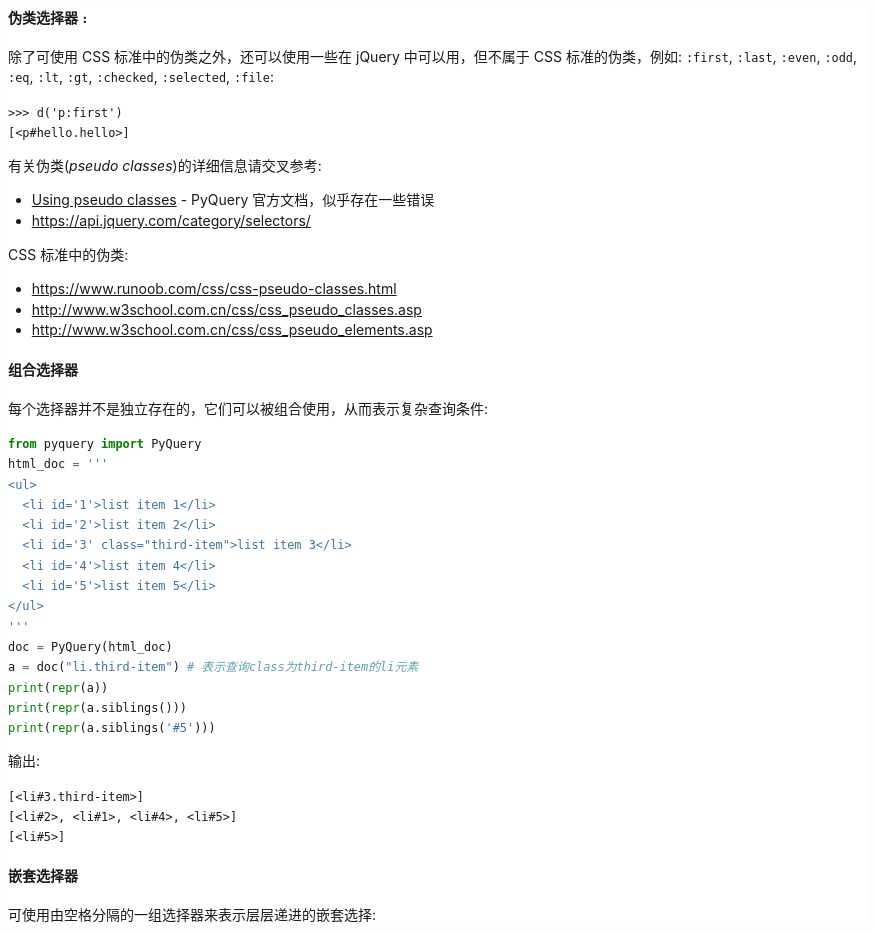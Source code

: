 

#### 伪类选择器 `:`

除了可使用 CSS 标准中的伪类之外，还可以使用一些在 jQuery 中可以用，但不属于 CSS 标准的伪类，例如: `:first`, `:last`, `:even`, `:odd`, `:eq`, `:lt`, `:gt`, `:checked`, `:selected`, `:file`:

```
>>> d('p:first')
[<p#hello.hello>]
```

有关伪类(*pseudo* *classes*)的详细信息请交叉参考:

- [Using pseudo classes](https://pyquery.readthedocs.io/en/stable/pseudo_classes.html) - PyQuery 官方文档，似乎存在一些错误
- https://api.jquery.com/category/selectors/

CSS 标准中的伪类:

- https://www.runoob.com/css/css-pseudo-classes.html
- http://www.w3school.com.cn/css/css_pseudo_classes.asp
- http://www.w3school.com.cn/css/css_pseudo_elements.asp

#### 组合选择器

每个选择器并不是独立存在的，它们可以被组合使用，从而表示复杂查询条件:

```python
from pyquery import PyQuery
html_doc = '''
<ul>
  <li id='1'>list item 1</li>
  <li id='2'>list item 2</li>
  <li id='3' class="third-item">list item 3</li>
  <li id='4'>list item 4</li>
  <li id='5'>list item 5</li>
</ul>
'''
doc = PyQuery(html_doc)
a = doc("li.third-item") # 表示查询class为third-item的li元素
print(repr(a))
print(repr(a.siblings()))
print(repr(a.siblings('#5')))
```

输出:

```
[<li#3.third-item>]
[<li#2>, <li#1>, <li#4>, <li#5>]
[<li#5>]
```



#### 嵌套选择器

可使用由空格分隔的一组选择器来表示层层递进的嵌套选择:
